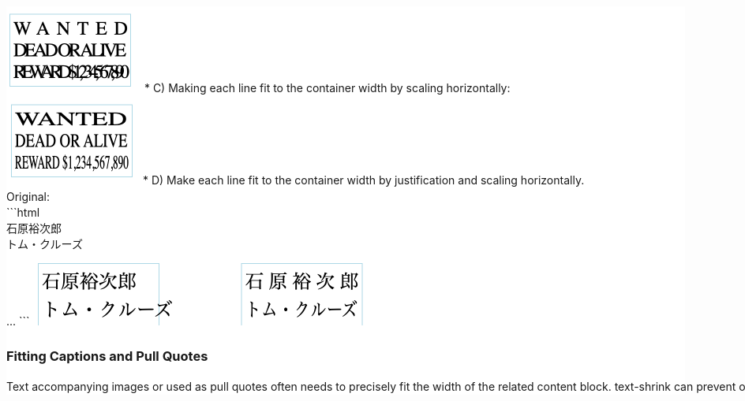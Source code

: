   <img src="images/combine-b.png" width="171">
* C) Making each line fit to the container width by scaling horizontally:<br>
  <img src="images/combine-c.png" width="169">
* D) Make each line fit to the container width by justification and scaling horizontally.<br>
  Original:<br>
    ```html
    <div style="text-wrap-mode:nowrap; width:...px">
    石原裕次郎<br>
    トム・クルーズ<br>
    ...
    ```
  <img src="images/combine-d.png" width="426">


### Fitting Captions and Pull Quotes
Text accompanying images or used as pull quotes often needs to precisely fit the width of the related content block. text-shrink can prevent overflow, while text-grow can be used to ensure short captions don't look awkward in wide containers.
